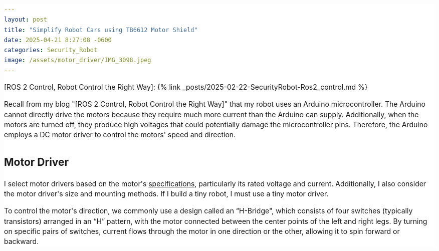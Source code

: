 ```yaml
---
layout: post
title: "Simplify Robot Cars using TB6612 Motor Shield"
date: 2025-04-21 8:27:08 -0600
categories: Security_Robot
image: /assets/motor_driver/IMG_3098.jpeg
---
```


[ROS 2 Control, Robot Control the Right Way]: {% link _posts/2025-02-22-SecurityRobot-Ros2_control.md %}

Recall from my blog "[ROS 2 Control, Robot Control the Right Way]" that my robot uses an Arduino microcontroller. The Arduino cannot directly drive the motors because they require much more current than the Arduino can supply. Additionally, when the motors are turned off, they produce high voltages that could potentially damage the microcontroller pins. Therefore, the Arduino employs a DC motor driver to control the motors' speed and direction.  

## Motor Driver
I select motor drivers based on the motor's [specifications](https://osepp.com/downloads/pdf/DC-Motor-Spec.pdf), particularly its rated voltage and current. Additionally, I also consider the motor driver's size and mounting methods. If I build a tiny robot, I must use a tiny motor driver.

To control the motor's direction, we commonly use a design called an “H-Bridge", which consists of four switches (typically transistors) arranged in an “H” pattern, with the motor connected between the center points of the left and right legs. By turning on specific pairs of switches, current flows through the motor in one direction or the other, allowing it to spin forward or backward. 

<a href="/assets/motor_driver/H_bridge.png" target="_blank">